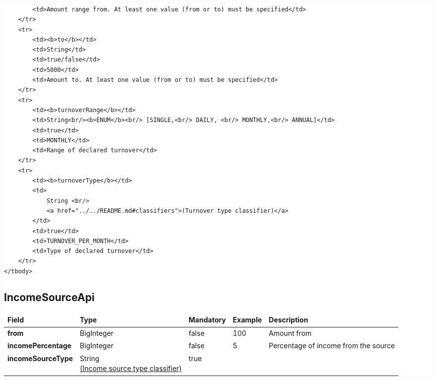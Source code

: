 			<td>Amount range from. At least one value (from or to) must be specified</td>
	    </tr>
	    <tr>
			<td><b>to</b></td>
			<td>String</td>
			<td>true/false</td>
			<td>5000</td>
			<td>Amount to. At least one value (from or to) must be specified</td>
	    </tr>
	    <tr>
			<td><b>turnoverRange</b></td>
			<td>String<br/><b>ENUM</b><br/> [SINGLE,<br/> DAILY, <br/> MONTHLY,<br/> ANNUAL]</td>
			<td>true</td>
			<td>MONTHLY</td>
			<td>Range of declared turnover</td>
	    </tr>
	    <tr>
			<td><b>turnoverType</b></td>
			<td>
                String <br/>
                <a href="../../README.md#classifiers">(Turnover type classifier)</a>
            </td>
			<td>true</td>
			<td>TURNOVER_PER_MONTH</td>
			<td>Type of declared turnover</td>
	    </tr>
	</tbody>
</table>

## IncomeSourceApi

<table>
	<thead>
		<tr>
			<td><b>Field</b></td>
			<td><b>Type</b></td>
			<td><b>Mandatory</b></td>
			<td><b>Example</b></td>
			<td><b>Description</b></td>
		</tr>
	</thead>
	<tbody>
	    <tr>
			<td><b>from</b></td>
			<td>BigInteger</td>
			<td>false</td>
			<td>100</td>
			<td>Amount from</td>
	    </tr>
	    <tr>
			<td><b>incomePercentage</b></td>
			<td>BigInteger</td>
			<td>false</td>
			<td>5</td>
			<td>Percentage of income from the source</td>
	    </tr>
	    <tr>
			<td><b>incomeSourceType</b></td>
			<td>
                String <br/>
                <a href="../../README.md#classifiers">(Income source type classifier)</a>
            </td>
			<td>true</td>